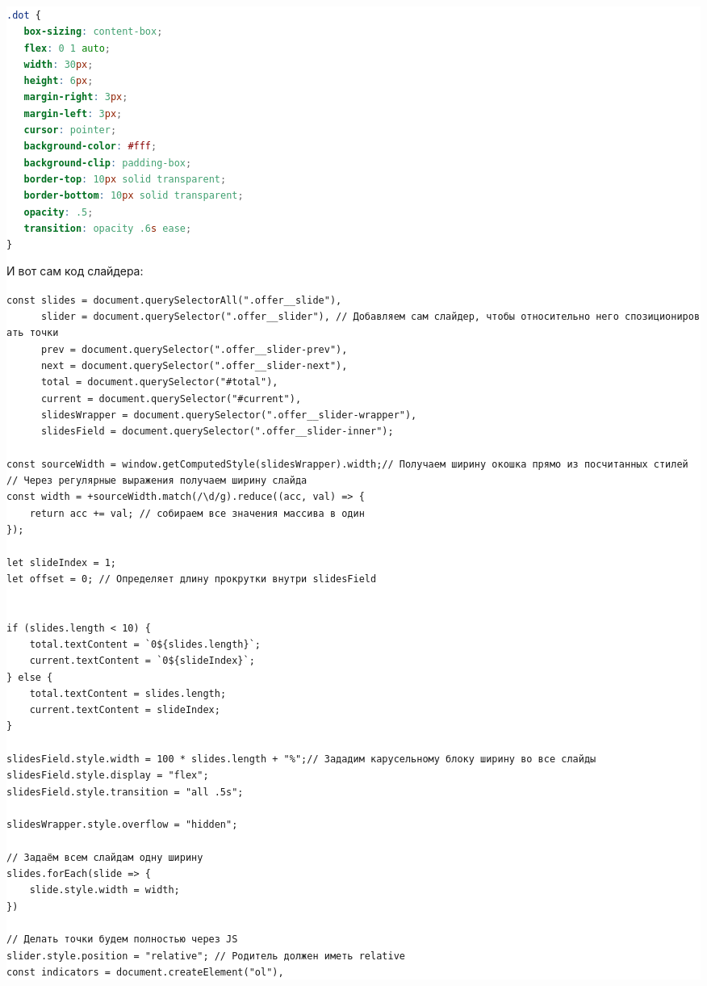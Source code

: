 ```CSS
.dot {
   box-sizing: content-box;
   flex: 0 1 auto;
   width: 30px;
   height: 6px;
   margin-right: 3px;
   margin-left: 3px;
   cursor: pointer;
   background-color: #fff;
   background-clip: padding-box;
   border-top: 10px solid transparent;
   border-bottom: 10px solid transparent;
   opacity: .5;
   transition: opacity .6s ease;
}
```

И вот сам код слайдера:

```JS
const slides = document.querySelectorAll(".offer__slide"),
      slider = document.querySelector(".offer__slider"), // Добавляем сам слайдер, чтобы относительно него спозиционировать точки
      prev = document.querySelector(".offer__slider-prev"),
      next = document.querySelector(".offer__slider-next"),
      total = document.querySelector("#total"),
      current = document.querySelector("#current"),
      slidesWrapper = document.querySelector(".offer__slider-wrapper"),
      slidesField = document.querySelector(".offer__slider-inner");

const sourceWidth = window.getComputedStyle(slidesWrapper).width;// Получаем ширину окошка прямо из посчитанных стилей
// Через регулярные выражения получаем ширину слайда
const width = +sourceWidth.match(/\d/g).reduce((acc, val) => {
    return acc += val; // собираем все значения массива в один
});

let slideIndex = 1;
let offset = 0; // Определяет длину прокрутки внутри slidesField


if (slides.length < 10) {
    total.textContent = `0${slides.length}`;
    current.textContent = `0${slideIndex}`;
} else {
    total.textContent = slides.length;
    current.textContent = slideIndex;
}

slidesField.style.width = 100 * slides.length + "%";// Зададим карусельному блоку ширину во все слайды
slidesField.style.display = "flex";
slidesField.style.transition = "all .5s";

slidesWrapper.style.overflow = "hidden";

// Задаём всем слайдам одну ширину
slides.forEach(slide => {
    slide.style.width = width;
})

// Делать точки будем полностью через JS
slider.style.position = "relative"; // Родитель должен иметь relative
const indicators = document.createElement("ol"),
```